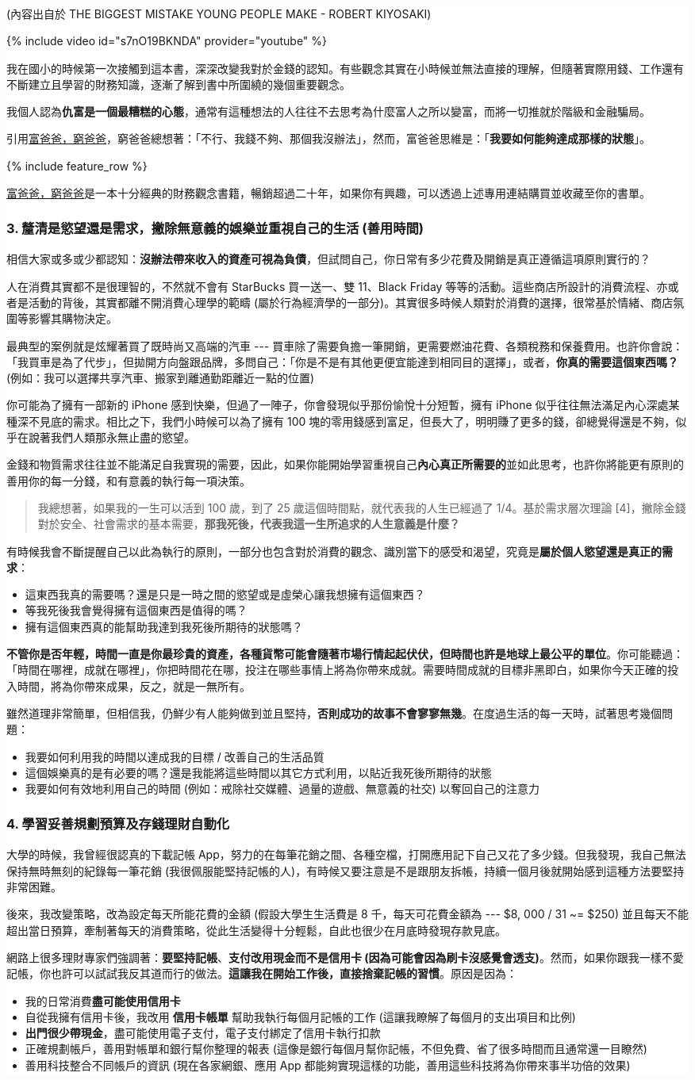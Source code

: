 (內容出自於 THE BIGGEST MISTAKE YOUNG PEOPLE MAKE - ROBERT KIYOSAKI)

{% include video id="s7nO19BKNDA" provider="youtube" %}

我在國小的時候第一次接觸到這本書，深深改變我對於金錢的認知。有些觀念其實在小時候並無法直接的理解，但隨著實際用錢、工作還有不斷建立且學習的財務知識，逐漸了解到書中所圍繞的幾個重要觀念。

我個人認為**仇富是一個最糟糕的心態**，通常有這種想法的人往往不去思考為什麼富人之所以變富，而將一切推就於階級和金融騙局。

引用[富爸爸，窮爸爸](https://amzn.to/34y47eh)，窮爸爸總想著：「不行、我錢不夠、那個我沒辦法」，然而，富爸爸思維是：「**我要如何能夠達成那樣的狀態**」。

{% include feature_row %}

[富爸爸，窮爸爸](https://amzn.to/34y47eh)是一本十分經典的財務觀念書籍，暢銷超過二十年，如果你有興趣，可以透過上述專用連結購買並收藏至你的書單。

### 3. 釐清是慾望還是需求，撇除無意義的娛樂並重視自己的生活 (善用時間)

相信大家或多或少都認知：**沒辦法帶來收入的資產可視為負債**，但試問自己，你日常有多少花費及開銷是真正遵循這項原則實行的？

人在消費其實都不是很理智的，不然就不會有 StarBucks 買一送一、雙 11、Black Friday 等等的活動。這些商店所設計的消費流程、亦或者是活動的背後，其實都離不開消費心理學的範疇 (屬於行為經濟學的一部分)。其實很多時候人類對於消費的選擇，很常基於情緒、商店氛圍等影響其購物決定。

最典型的案例就是炫耀著買了既時尚又高端的汽車 --- 買車除了需要負擔一筆開銷，更需要燃油花費、各類稅務和保養費用。也許你會說：「我買車是為了代步」，但拋開方向盤跟品牌，多問自己：「你是不是有其他更便宜能達到相同目的選擇」，或者，**你真的需要這個東西嗎？**(例如：我可以選擇共享汽車、搬家到離通勤距離近一點的位置)

你可能為了擁有一部新的 iPhone 感到快樂，但過了一陣子，你會發現似乎那份愉悅十分短暫，擁有 iPhone 似乎往往無法滿足內心深處某種深不見底的需求。相比之下，我們小時候可以為了擁有 100 塊的零用錢感到富足，但長大了，明明賺了更多的錢，卻總覺得還是不夠，似乎在說著我們人類那永無止盡的慾望。

金錢和物質需求往往並不能滿足自我實現的需要，因此，如果你能開始學習重視自己**內心真正所需要的**並如此思考，也許你將能更有原則的善用你的每一分錢，和有意義的執行每一項決策。

> 我總想著，如果我的一生可以活到 100 歲，到了 25 歲這個時間點，就代表我的人生已經過了 1/4。基於需求層次理論 [4]，撇除金錢對於安全、社會需求的基本需要，**那我死後，代表我這一生所追求的人生意義是什麼？**

有時候我會不斷提醒自己以此為執行的原則，一部分也包含對於消費的觀念、識別當下的感受和渴望，究竟是**屬於個人慾望還是真正的需求**：

- 這東西我真的需要嗎？還是只是一時之間的慾望或是虛榮心讓我想擁有這個東西？
- 等我死後我會覺得擁有這個東西是值得的嗎？
- 擁有這個東西真的能幫助我達到我死後所期待的狀態嗎？

**不管你是否年輕，時間一直是你最珍貴的資產，各種貨幣可能會隨著市場行情起起伏伏，但時間也許是地球上最公平的單位**。你可能聽過：「時間在哪裡，成就在哪裡」，你把時間花在哪，投注在哪些事情上將為你帶來成就。需要時間成就的目標非黑即白，如果你今天正確的投入時間，將為你帶來成果，反之，就是一無所有。

雖然道理非常簡單，但相信我，仍鮮少有人能夠做到並且堅持，**否則成功的故事不會寥寥無幾**。在度過生活的每一天時，試著思考幾個問題：

- 我要如何利用我的時間以達成我的目標 / 改善自己的生活品質
- 這個娛樂真的是有必要的嗎？還是我能將這些時間以其它方式利用，以貼近我死後所期待的狀態
- 我要如何有效地利用自己的時間 (例如：戒除社交媒體、過量的遊戲、無意義的社交) 以奪回自己的注意力

### 4. 學習妥善規劃預算及存錢理財自動化

大學的時候，我曾經很認真的下載記帳 App，努力的在每筆花銷之間、各種空檔，打開應用記下自己又花了多少錢。但我發現，我自己無法保持無時無刻的紀錄每一筆花銷 (我很佩服能堅持記帳的人)，有時候又要注意是不是跟朋友拆帳，持續一個月後就開始感到這種方法要堅持非常困難。

後來，我改變策略，改為設定每天所能花費的金額 (假設大學生生活費是 8 千，每天可花費金額為 --- $8, 000 / 31 ~= $250) 並且每天不能超出當日預算，牽制著每天的消費策略，從此生活變得十分輕鬆，自此也很少在月底時發現存款見底。

網路上很多理財專家們強調著：**要堅持記帳**、**支付改用現金而不是信用卡 (因為可能會因為刷卡沒感覺會透支)**。然而，如果你跟我一樣不愛記帳，你也許可以試試我反其道而行的做法。**這讓我在開始工作後，直接捨棄記帳的習慣**。原因是因為：

- 我的日常消費**盡可能使用信用卡**
- 自從我擁有信用卡後，我改用 **信用卡帳單** 幫助我執行每個月記帳的工作 (這讓我瞭解了每個月的支出項目和比例)
- **出門很少帶現金**，盡可能使用電子支付，電子支付綁定了信用卡執行扣款
- 正確規劃帳戶，善用對帳單和銀行幫你整理的報表 (這像是銀行每個月幫你記帳，不但免費、省了很多時間而且通常還一目瞭然)
- 善用科技整合不同帳戶的資訊 (現在各家網銀、應用 App 都能夠實現這樣的功能，善用這些科技將為你帶來事半功倍的效果)
